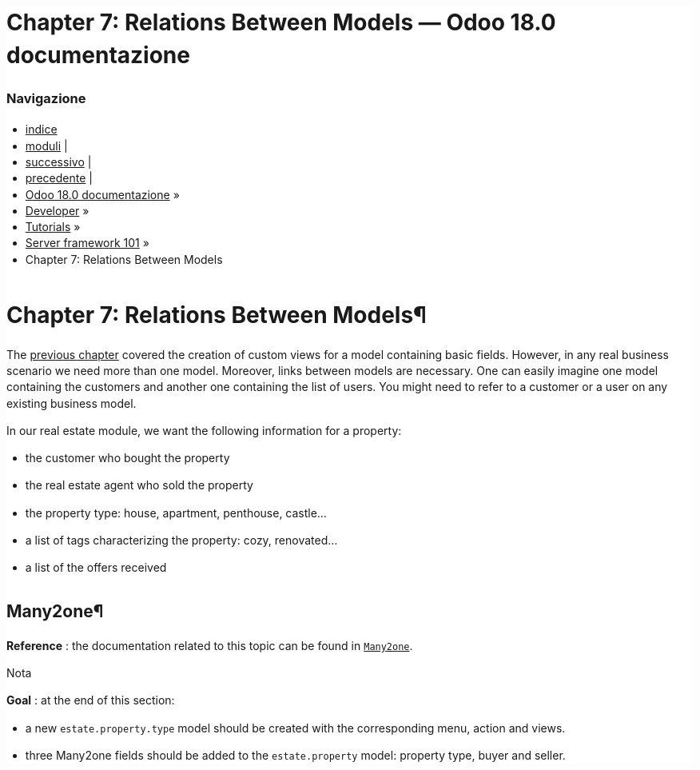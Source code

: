 # Chapter 7: Relations Between Models — Odoo 18.0 documentazione

### Navigazione

  * [indice](../../../genindex.html "Indice generale")
  * [moduli](../../../py-modindex.html "Indice del modulo Python") |
  * [successivo](08_compute_onchange.html "Chapter 8: Computed Fields And Onchanges") |
  * [precedente](06_basicviews.html "Chapter 6: Basic Views") |
  * [Odoo 18.0 documentazione](../../../index-2.html) »
  * [Developer](../../../developer.html) »
  * [Tutorials](../../tutorials.html) »
  * [Server framework 101](../server_framework_101.html) »
  * Chapter 7: Relations Between Models



# Chapter 7: Relations Between Models¶

The [previous chapter](06_basicviews.html) covered the creation of custom views for a model containing basic fields. However, in any real business scenario we need more than one model. Moreover, links between models are necessary. One can easily imagine one model containing the customers and another one containing the list of users. You might need to refer to a customer or a user on any existing business model.

In our real estate module, we want the following information for a property:

  * the customer who bought the property

  * the real estate agent who sold the property

  * the property type: house, apartment, penthouse, castle…

  * a list of tags characterizing the property: cozy, renovated…

  * a list of the offers received




## Many2one¶

**Reference** : the documentation related to this topic can be found in [`Many2one`](../../reference/backend/orm.html#odoo.fields.Many2one "odoo.fields.Many2one").

Nota

**Goal** : at the end of this section:

  * a new `estate.property.type` model should be created with the corresponding menu, action and views.




  * three Many2one fields should be added to the `estate.property` model: property type, buyer and seller.
